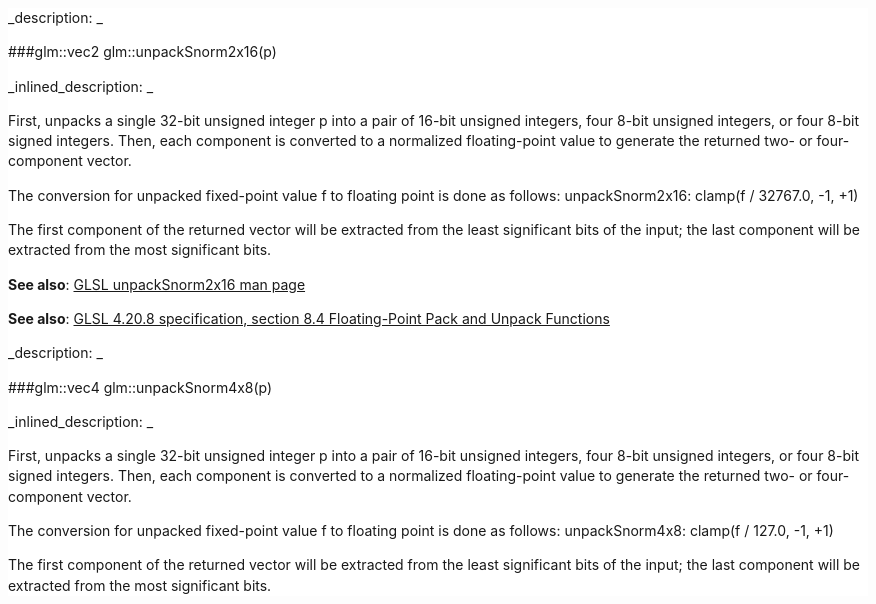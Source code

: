 

_description: _









###glm::vec2 glm::unpackSnorm2x16(p)



_inlined_description: _

First, unpacks a single 32-bit unsigned integer p into a pair of 16-bit unsigned integers, four 8-bit unsigned integers, or four 8-bit signed integers.
Then, each component is converted to a normalized floating-point value to generate the returned two- or four-component vector.

The conversion for unpacked fixed-point value f to floating point is done as follows:
unpackSnorm2x16: clamp(f / 32767.0, -1, +1)

The first component of the returned vector will be extracted from the least significant bits of the input;
the last component will be extracted from the most significant bits.


**See also**: <a href="http://www.opengl.org/sdk/docs/manglsl/xhtml/unpackSnorm2x16.xml">GLSL unpackSnorm2x16 man page</a>

**See also**: <a href="http://www.opengl.org/registry/doc/GLSLangSpec.4.20.8.pdf">GLSL 4.20.8 specification, section 8.4 Floating-Point Pack and Unpack Functions</a>





_description: _









###glm::vec4 glm::unpackSnorm4x8(p)



_inlined_description: _

First, unpacks a single 32-bit unsigned integer p into a pair of 16-bit unsigned integers, four 8-bit unsigned integers, or four 8-bit signed integers.
Then, each component is converted to a normalized floating-point value to generate the returned two- or four-component vector.

The conversion for unpacked fixed-point value f to floating point is done as follows:
unpackSnorm4x8: clamp(f / 127.0, -1, +1)

The first component of the returned vector will be extracted from the least significant bits of the input;
the last component will be extracted from the most significant bits.

